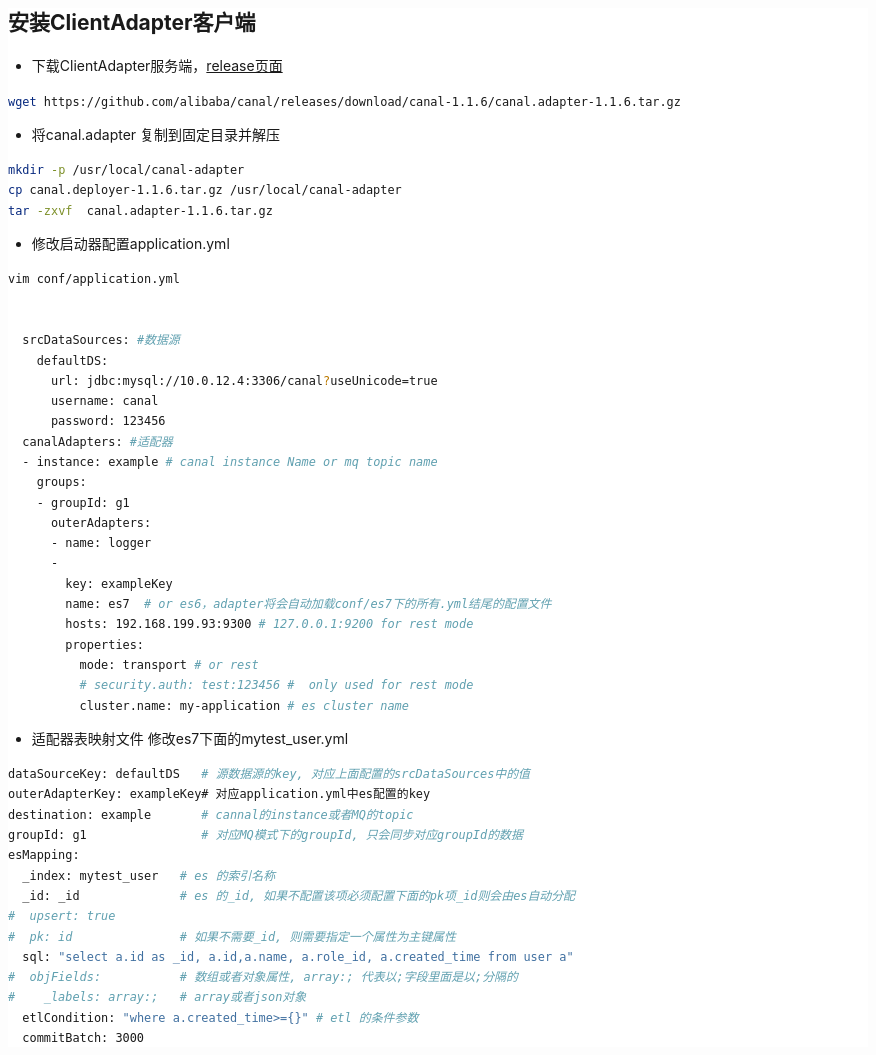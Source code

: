 


## 安装ClientAdapter客户端

- 下载ClientAdapter服务端，[release页面](https://github.com/alibaba/canal/releases "release页面")

```bash
wget https://github.com/alibaba/canal/releases/download/canal-1.1.6/canal.adapter-1.1.6.tar.gz
```


- 将canal.adapter 复制到固定目录并解压

```bash
mkdir -p /usr/local/canal-adapter
cp canal.deployer-1.1.6.tar.gz /usr/local/canal-adapter
tar -zxvf  canal.adapter-1.1.6.tar.gz
```

- 修改启动器配置application.yml

```bash
vim conf/application.yml


  srcDataSources: #数据源
    defaultDS:
      url: jdbc:mysql://10.0.12.4:3306/canal?useUnicode=true
      username: canal
      password: 123456
  canalAdapters: #适配器
  - instance: example # canal instance Name or mq topic name
    groups:
    - groupId: g1
      outerAdapters:
      - name: logger
      - 
        key: exampleKey
        name: es7  # or es6，adapter将会自动加载conf/es7下的所有.yml结尾的配置文件
        hosts: 192.168.199.93:9300 # 127.0.0.1:9200 for rest mode
        properties:
          mode: transport # or rest
          # security.auth: test:123456 #  only used for rest mode
          cluster.name: my-application # es cluster name
```

- 适配器表映射文件
  修改es7下面的mytest_user.yml

```bash
dataSourceKey: defaultDS   # 源数据源的key, 对应上面配置的srcDataSources中的值
outerAdapterKey: exampleKey# 对应application.yml中es配置的key
destination: example       # cannal的instance或者MQ的topic
groupId: g1                # 对应MQ模式下的groupId, 只会同步对应groupId的数据
esMapping:
  _index: mytest_user   # es 的索引名称
  _id: _id              # es 的_id, 如果不配置该项必须配置下面的pk项_id则会由es自动分配
#  upsert: true
#  pk: id               # 如果不需要_id, 则需要指定一个属性为主键属性
  sql: "select a.id as _id, a.id,a.name, a.role_id, a.created_time from user a"
#  objFields:           # 数组或者对象属性, array:; 代表以;字段里面是以;分隔的
#    _labels: array:;   # array或者json对象
  etlCondition: "where a.created_time>={}" # etl 的条件参数
  commitBatch: 3000

```
